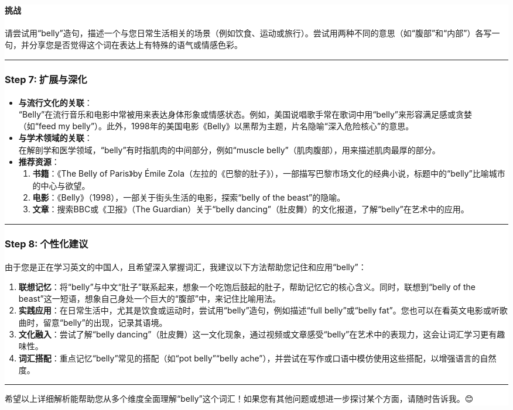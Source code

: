 #### **挑战**
请尝试用“belly”造句，描述一个与您日常生活相关的场景（例如饮食、运动或旅行）。尝试用两种不同的意思（如“腹部”和“内部”）各写一句，并分享您是否觉得这个词在表达上有特殊的语气或情感色彩。

---

### **Step 7: 扩展与深化**

- **与流行文化的关联**：  
  “Belly”在流行音乐和电影中常被用来表达身体形象或情感状态。例如，美国说唱歌手常在歌词中用“belly”来形容满足感或贪婪（如“feed my belly”）。此外，1998年的美国电影《Belly》以黑帮为主题，片名隐喻“深入危险核心”的意思。
- **与学术领域的关联**：  
  在解剖学和医学领域，“belly”有时指肌肉的中间部分，例如“muscle belly”（肌肉腹部），用来描述肌肉最厚的部分。
- **推荐资源**：  
  1. **书籍**：《The Belly of Paris》by Émile Zola（左拉的《巴黎的肚子》），一部描写巴黎市场文化的经典小说，标题中的“belly”比喻城市的中心与欲望。  
  2. **电影**：《Belly》（1998），一部关于街头生活的电影，探索“belly of the beast”的隐喻。  
  3. **文章**：搜索BBC或《卫报》（The Guardian）关于“belly dancing”（肚皮舞）的文化报道，了解“belly”在艺术中的应用。

---

### **Step 8: 个性化建议**

由于您是正在学习英文的中国人，且希望深入掌握词汇，我建议以下方法帮助您记住和应用“belly”：
1. **联想记忆**：将“belly”与中文“肚子”联系起来，想象一个吃饱后鼓起的肚子，帮助记忆它的核心含义。同时，联想到“belly of the beast”这一短语，想象自己身处一个巨大的“腹部”中，来记住比喻用法。
2. **实践应用**：在日常生活中，尤其是饮食或运动时，尝试用“belly”造句，例如描述“full belly”或“belly fat”。您也可以在看英文电影或听歌曲时，留意“belly”的出现，记录其语境。
3. **文化融入**：尝试了解“belly dancing”（肚皮舞）这一文化现象，通过视频或文章感受“belly”在艺术中的表现力，这会让词汇学习更有趣味性。
4. **词汇搭配**：重点记忆“belly”常见的搭配（如“pot belly”“belly ache”），并尝试在写作或口语中模仿使用这些搭配，以增强语言的自然度。

---

希望以上详细解析能帮助您从多个维度全面理解“belly”这个词汇！如果您有其他问题或想进一步探讨某个方面，请随时告诉我。😊